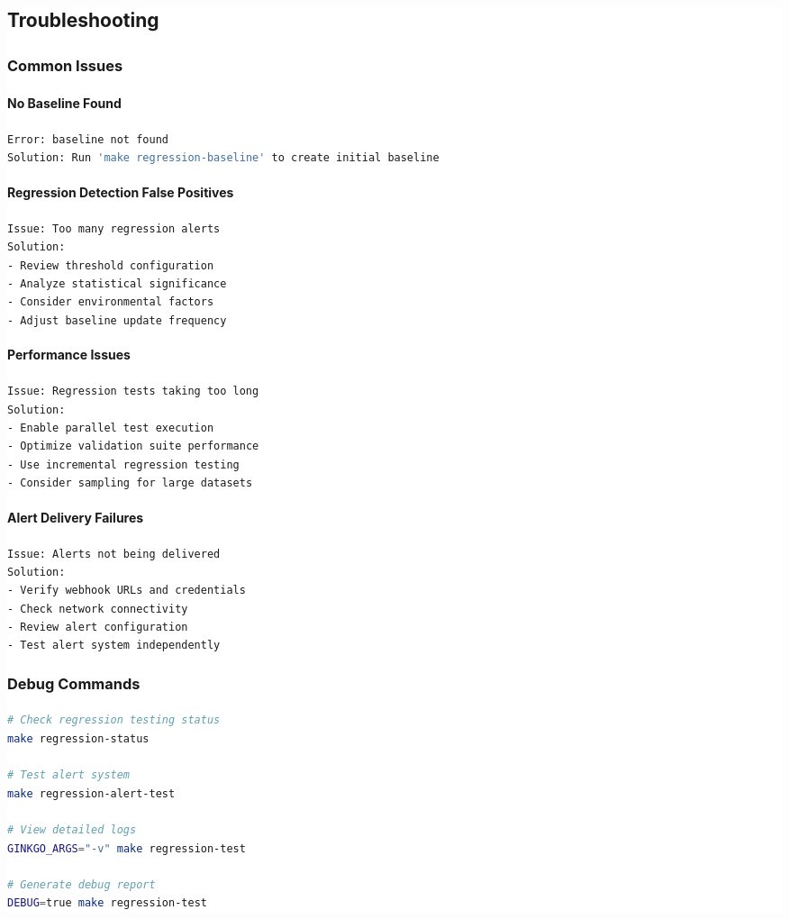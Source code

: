 ## Troubleshooting

### Common Issues

#### No Baseline Found
```bash
Error: baseline not found
Solution: Run 'make regression-baseline' to create initial baseline
```

#### Regression Detection False Positives
```bash
Issue: Too many regression alerts
Solution: 
- Review threshold configuration
- Analyze statistical significance
- Consider environmental factors
- Adjust baseline update frequency
```

#### Performance Issues
```bash
Issue: Regression tests taking too long
Solution:
- Enable parallel test execution
- Optimize validation suite performance  
- Use incremental regression testing
- Consider sampling for large datasets
```

#### Alert Delivery Failures
```bash
Issue: Alerts not being delivered
Solution:
- Verify webhook URLs and credentials
- Check network connectivity
- Review alert configuration
- Test alert system independently
```

### Debug Commands

```bash
# Check regression testing status
make regression-status

# Test alert system
make regression-alert-test

# View detailed logs
GINKGO_ARGS="-v" make regression-test

# Generate debug report
DEBUG=true make regression-test
```
